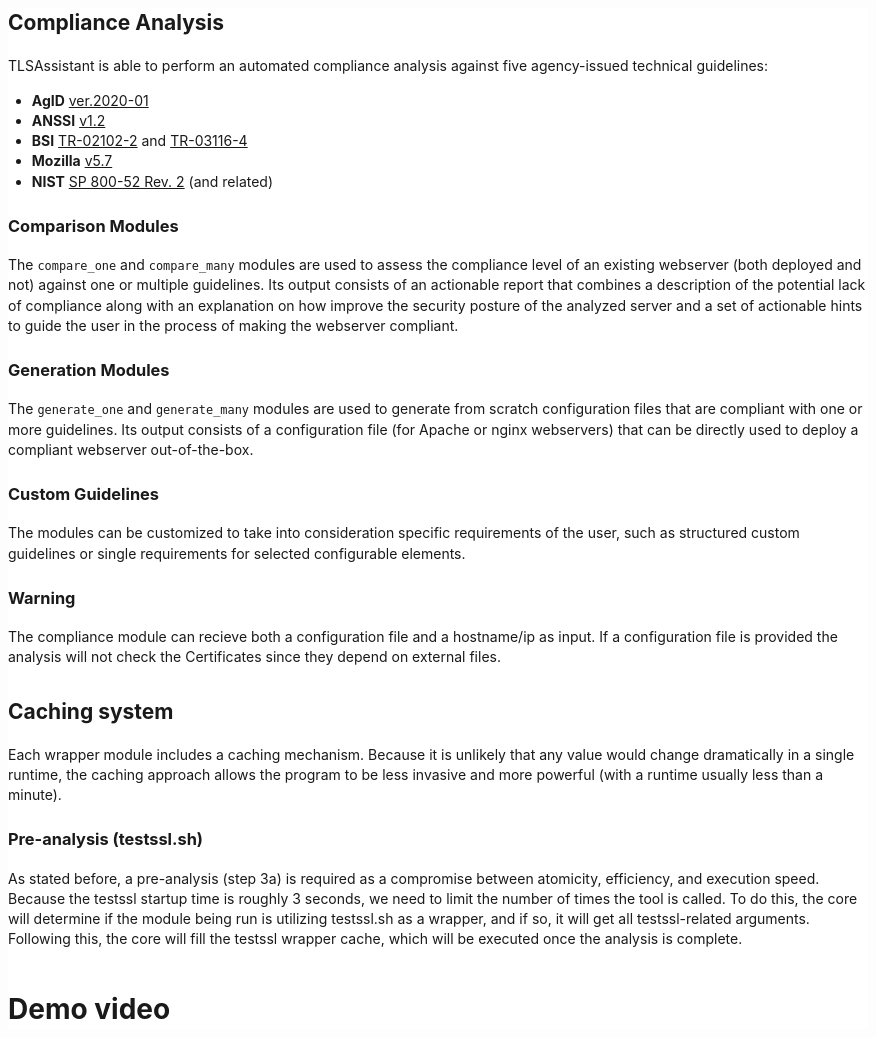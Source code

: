 ## Compliance Analysis

TLSAssistant is able to perform an automated compliance analysis against five agency-issued technical guidelines:
- **AgID** [ver.2020-01](https://cert-agid.gov.it/wp-content/uploads/2020/11/AgID-RACCSECTLS-01.pdf)
- **ANSSI** [v1.2](https://cyber.gouv.fr/sites/default/files/2017/07/anssi-guide-recommandations_de_securite_relatives_a_tls-v1.2.pdf)
- **BSI** [TR-02102-2](https://www.bsi.bund.de/SharedDocs/Downloads/EN/BSI/Publications/TechGuidelines/TG02102/BSI-TR-02102-2.html) and [TR-03116-4](https://www.bsi.bund.de/SharedDocs/Downloads/DE/BSI/Publikationen/TechnischeRichtlinien/TR03116/BSI-TR-03116-4.html)
- **Mozilla** [v5.7](https://wiki.mozilla.org/Security/Server_Side_TLS)
- **NIST** [SP 800-52 Rev. 2](https://nvlpubs.nist.gov/nistpubs/SpecialPublications/NIST.SP.800-52r2.pdf) (and related)
### Comparison Modules
The `compare_one` and `compare_many` modules are used to assess the compliance level of an existing webserver (both deployed and not) against one or multiple guidelines. Its output consists of an actionable report that combines a description of the potential lack of compliance along with an explanation on how improve the security posture of the analyzed server and a set of actionable hints to guide the user in the process of making the webserver compliant.
### Generation Modules
The `generate_one` and `generate_many` modules are used to generate from scratch configuration files that are compliant with one or more guidelines. Its output consists of a configuration file (for Apache or nginx webservers) that can be directly used to deploy a compliant webserver out-of-the-box.  
### Custom Guidelines
The modules can be customized to take into consideration specific requirements of the user, such as structured custom guidelines or single requirements for selected configurable elements.
### Warning
The compliance module can recieve both a configuration file and a hostname/ip as input. If a configuration file is provided the analysis will not check the Certificates since they depend on external files.

## Caching system

Each wrapper module includes a caching mechanism. Because it is unlikely that any value would change dramatically in a single runtime, the caching approach allows the program to be less invasive and more powerful (with a runtime usually less than a minute).

### Pre-analysis (testssl.sh)

As stated before, a pre-analysis (step 3a) is required as a compromise between atomicity, efficiency, and execution speed. Because the testssl startup time is roughly 3 seconds, we need to limit the number of times the tool is called. To do this, the core will determine if the module being run is utilizing testssl.sh as a wrapper, and if so, it will get all testssl-related arguments. Following this, the core will fill the testssl wrapper cache, which will be executed once the analysis is complete.

# Demo video
<div class="h_iframe">
    <iframe src="https://drive.google.com/file/d/1ejI6QGQ3A9trs0U4ce8aprLVeDYrK5H-/preview"></iframe>
</div>
